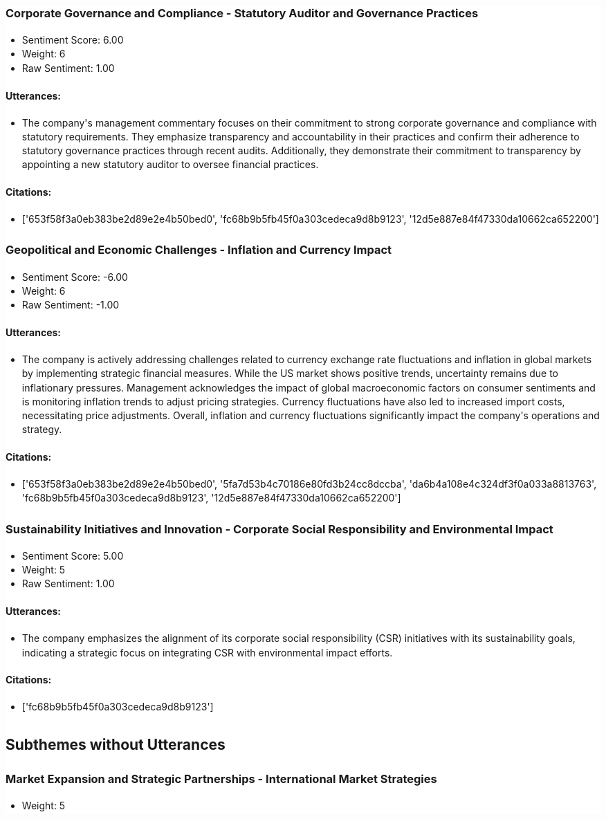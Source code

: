 ### Corporate Governance and Compliance - Statutory Auditor and Governance Practices
- Sentiment Score: 6.00
- Weight: 6
- Raw Sentiment: 1.00
#### Utterances:
- The company's management commentary focuses on their commitment to strong corporate governance and compliance with statutory requirements. They emphasize transparency and accountability in their practices and confirm their adherence to statutory governance practices through recent audits. Additionally, they demonstrate their commitment to transparency by appointing a new statutory auditor to oversee financial practices.
#### Citations:
- ['653f58f3a0eb383be2d89e2e4b50bed0', 'fc68b9b5fb45f0a303cedeca9d8b9123', '12d5e887e84f47330da10662ca652200']

### Geopolitical and Economic Challenges - Inflation and Currency Impact
- Sentiment Score: -6.00
- Weight: 6
- Raw Sentiment: -1.00
#### Utterances:
- The company is actively addressing challenges related to currency exchange rate fluctuations and inflation in global markets by implementing strategic financial measures. While the US market shows positive trends, uncertainty remains due to inflationary pressures. Management acknowledges the impact of global macroeconomic factors on consumer sentiments and is monitoring inflation trends to adjust pricing strategies. Currency fluctuations have also led to increased import costs, necessitating price adjustments. Overall, inflation and currency fluctuations significantly impact the company's operations and strategy.
#### Citations:
- ['653f58f3a0eb383be2d89e2e4b50bed0', '5fa7d53b4c70186e80fd3b24cc8dccba', 'da6b4a108e4c324df3f0a033a8813763', 'fc68b9b5fb45f0a303cedeca9d8b9123', '12d5e887e84f47330da10662ca652200']

### Sustainability Initiatives and Innovation - Corporate Social Responsibility and Environmental Impact
- Sentiment Score: 5.00
- Weight: 5
- Raw Sentiment: 1.00
#### Utterances:
- The company emphasizes the alignment of its corporate social responsibility (CSR) initiatives with its sustainability goals, indicating a strategic focus on integrating CSR with environmental impact efforts.
#### Citations:
- ['fc68b9b5fb45f0a303cedeca9d8b9123']

## Subthemes without Utterances

### Market Expansion and Strategic Partnerships - International Market Strategies
- Weight: 5
